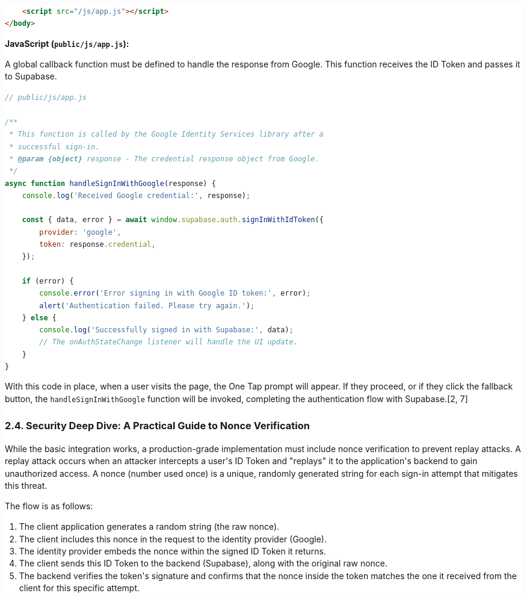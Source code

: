 ```html
    <script src="/js/app.js"></script>
</body>
```

**JavaScript (`public/js/app.js`):**

A global callback function must be defined to handle the response from Google. This function receives the ID Token and passes it to Supabase.

```javascript
// public/js/app.js

/**
 * This function is called by the Google Identity Services library after a
 * successful sign-in.
 * @param {object} response - The credential response object from Google.
 */
async function handleSignInWithGoogle(response) {
    console.log('Received Google credential:', response);

    const { data, error } = await window.supabase.auth.signInWithIdToken({
        provider: 'google',
        token: response.credential,
    });

    if (error) {
        console.error('Error signing in with Google ID token:', error);
        alert('Authentication failed. Please try again.');
    } else {
        console.log('Successfully signed in with Supabase:', data);
        // The onAuthStateChange listener will handle the UI update.
    }
}
```

With this code in place, when a user visits the page, the One Tap prompt will appear. If they proceed, or if they click the fallback button, the `handleSignInWithGoogle` function will be invoked, completing the authentication flow with Supabase.[2, 7]

### 2.4. Security Deep Dive: A Practical Guide to Nonce Verification

While the basic integration works, a production-grade implementation must include nonce verification to prevent replay attacks. A replay attack occurs when an attacker intercepts a user's ID Token and "replays" it to the application's backend to gain unauthorized access. A nonce (number used once) is a unique, randomly generated string for each sign-in attempt that mitigates this threat.

The flow is as follows:

1.  The client application generates a random string (the raw nonce).
2.  The client includes this nonce in the request to the identity provider (Google).
3.  The identity provider embeds the nonce within the signed ID Token it returns.
4.  The client sends this ID Token to the backend (Supabase), along with the original raw nonce.
5.  The backend verifies the token's signature and confirms that the nonce inside the token matches the one it received from the client for this specific attempt.
